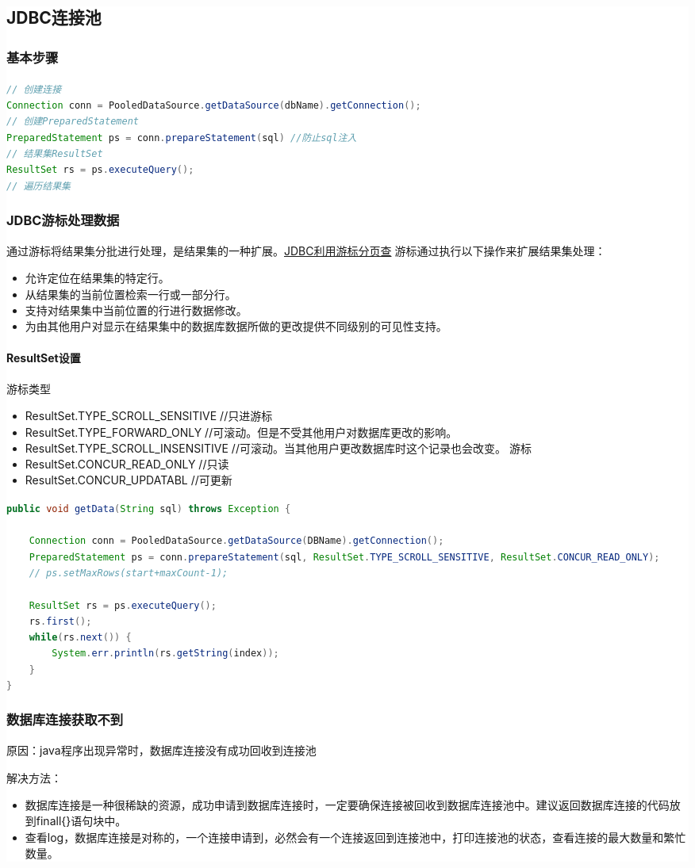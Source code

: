 ## JDBC连接池
### 基本步骤
```java
// 创建连接
Connection conn = PooledDataSource.getDataSource(dbName).getConnection();
// 创建PreparedStatement
PreparedStatement ps = conn.prepareStatement(sql) //防止sql注入
// 结果集ResultSet
ResultSet rs = ps.executeQuery();
// 遍历结果集
```

### JDBC游标处理数据
通过游标将结果集分批进行处理，是结果集的一种扩展。[JDBC利用游标分页查](http://www.blogjava.net/supercrsky/articles/221755.html)
游标通过执行以下操作来扩展结果集处理：
* 允许定位在结果集的特定行。
* 从结果集的当前位置检索一行或一部分行。
* 支持对结果集中当前位置的行进行数据修改。
* 为由其他用户对显示在结果集中的数据库数据所做的更改提供不同级别的可见性支持。

#### ResultSet设置
游标类型
- ResultSet.TYPE_SCROLL_SENSITIVE //只进游标
- ResultSet.TYPE_FORWARD_ONLY //可滚动。但是不受其他用户对数据库更改的影响。
- ResultSet.TYPE_SCROLL_INSENSITIVE //可滚动。当其他用户更改数据库时这个记录也会改变。
游标
- ResultSet.CONCUR_READ_ONLY //只读
- ResultSet.CONCUR_UPDATABL //可更新

```java
public void getData(String sql) throws Exception {

	Connection conn = PooledDataSource.getDataSource(DBName).getConnection();
	PreparedStatement ps = conn.prepareStatement(sql, ResultSet.TYPE_SCROLL_SENSITIVE, ResultSet.CONCUR_READ_ONLY);
	// ps.setMaxRows(start+maxCount-1);
 
	ResultSet rs = ps.executeQuery();
	rs.first();
	while(rs.next()) {
		System.err.println(rs.getString(index));
	}
}
```


### 数据库连接获取不到
原因：java程序出现异常时，数据库连接没有成功回收到连接池

解决方法：
- 数据库连接是一种很稀缺的资源，成功申请到数据库连接时，一定要确保连接被回收到数据库连接池中。建议返回数据库连接的代码放到finall{}语句块中。
- 查看log，数据库连接是对称的，一个连接申请到，必然会有一个连接返回到连接池中，打印连接池的状态，查看连接的最大数量和繁忙数量。
